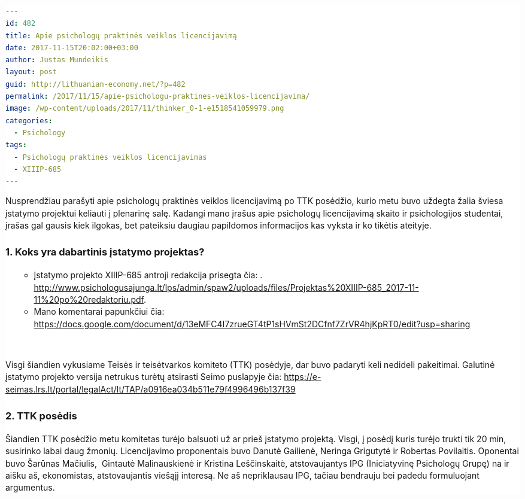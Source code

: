 ```yaml
---
id: 482
title: Apie psichologų praktinės veiklos licencijavimą
date: 2017-11-15T20:02:00+03:00
author: Justas Mundeikis
layout: post
guid: http://lithuanian-economy.net/?p=482
permalink: /2017/11/15/apie-psichologu-praktines-veiklos-licencijavima/
image: /wp-content/uploads/2017/11/thinker_0-1-e1518541059979.png
categories:
  - Psichology
tags:
  - Psichologų praktinės veiklos licencijavimas
  - XIIIP-685
---
```

Nusprendžiau parašyti apie psichologų praktinės veiklos licencijavimą po TTK posėdžio, kurio metu buvo uždegta žalia šviesa įstatymo projektui keliauti į plenarinę salę. Kadangi mano įrašus apie psichologų licencijavimą skaito ir psichologijos studentai, įrašas gal gausis kiek ilgokas, bet pateiksiu daugiau papildomos informacijos kas vyksta ir ko tikėtis ateityje.
<h3><strong>1. Koks yra dabartinis įstatymo projektas?</strong></h3>

<ul>
 	<li style="list-style-type: none;">
<ul>
 	<li>Įstatymo projekto XIIIP-685 antroji redakcija prisegta čia: . <a href="http://www.psichologusajunga.lt/lps/admin/spaw2/uploads/files/Projektas%20XIIIP-685_2017-11-11%20po%20redaktoriu.pdf">http://www.psichologusajunga.lt/lps/admin/spaw2/uploads/files/Projektas%20XIIIP-685_2017-11-11%20po%20redaktoriu.pdf</a>.</li>
 	<li>Mano komentarai papunkčiui čia: <a href="https://docs.google.com/document/d/13eMFC4I7zrueGT4tP1sHVmSt2DCfnf7ZrVR4hjKpRT0/edit?usp=sharing" target="_blank" rel="noopener">https://docs.google.com/document/d/13eMFC4I7zrueGT4tP1sHVmSt2DCfnf7ZrVR4hjKpRT0/edit?usp=sharing</a></li>
</ul>
</li>
</ul>
&nbsp;

<iframe src="https://docs.google.com/document/d/e/2PACX-1vRgs6DaKYJD-H1pfo6GhQp_tMEecwlJSGt1E9CS0qXjOtQJ3RFyUQqGnKqityK5zf10gUWaPqiakKKJ/pub?embedded=true" width="600" height="500"><span style="display: inline-block; width: 0px; overflow: hidden; line-height: 0;" data-mce-type="bookmark" class="mce_SELRES_start">﻿</span></iframe>

Visgi šiandien vykusiame Teisės ir teisėtvarkos komiteto (TTK) posėdyje, dar buvo padaryti keli nedideli pakeitimai. Galutinė įstatymo projekto versija netrukus turėtų atsirasti Seimo puslapyje čia: <a href="https://e-seimas.lrs.lt/portal/legalAct/lt/TAP/a0916ea034b511e79f4996496b137f39">https://e-seimas.lrs.lt/portal/legalAct/lt/TAP/a0916ea034b511e79f4996496b137f39</a>
<h3><strong>2. TTK posėdis</strong></h3>
Šiandien TTK posėdžio metu komitetas turėjo balsuoti už ar prieš įstatymo projektą. Visgi, į posėdį kuris turėjo trukti tik 20 min, susirinko labai daug žmonių. Licencijavimo proponentais buvo Danutė Gailienė, Neringa Grigutytė ir Robertas Povilaitis. Oponentai buvo Šarūnas Mačiulis,  Gintautė Malinauskienė ir <span id="cch_f1de4e8558bf97a" class="_mh6 _wsc"><span class="_3oh- _58nk">Kristina Leščinskaitė</span></span>, atstovaujantys IPG (Iniciatyvinę Psichologų Grupę) na ir aišku aš, ekonomistas, atstovaujantis viešąjį interesą. Ne aš nepriklausau IPG, tačiau bendrauju bei padedu formuluojant argumentus.
